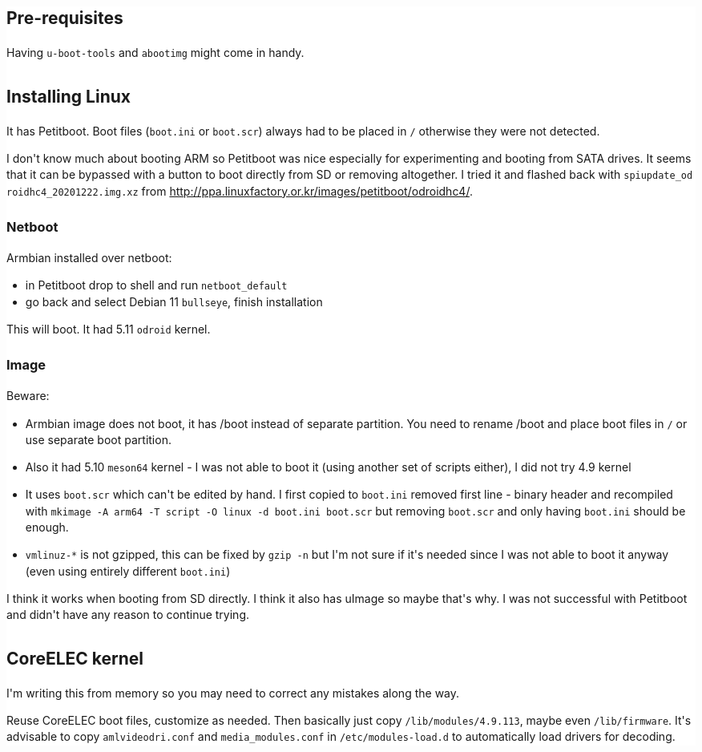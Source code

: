 ## Pre-requisites

Having `u-boot-tools` and `abootimg` might come in handy.

## Installing Linux

It has Petitboot.  Boot files (`boot.ini` or `boot.scr`) always had to be
placed in `/` otherwise they were not detected.

I don't know much about booting ARM so Petitboot was nice especially for
experimenting and booting from SATA drives.  It seems that it can be bypassed
with a button to boot directly from SD or removing altogether.  I tried it and
flashed back with `spiupdate_odroidhc4_20201222.img.xz` from
http://ppa.linuxfactory.or.kr/images/petitboot/odroidhc4/.

### Netboot
Armbian installed over netboot:

- in Petitboot drop to shell and run `netboot_default`
- go back and select Debian 11 `bullseye`, finish installation

This will boot.  It had 5.11 `odroid` kernel.

### Image

Beware:

- Armbian image does not boot, it has /boot instead of separate partition.
  You need to rename /boot and place boot files in `/` or use separate boot
  partition.

- Also it had 5.10 `meson64` kernel - I was not able to boot it (using another
  set of scripts either), I did not try 4.9 kernel

- It uses `boot.scr` which can't be edited by hand.  I first copied to
  `boot.ini` removed first line - binary header and recompiled with `mkimage
  -A arm64 -T script -O linux -d boot.ini boot.scr` but removing `boot.scr`
  and only having `boot.ini` should be enough.

- `vmlinuz-*` is not gzipped, this can be fixed by `gzip -n` but I'm not sure
  if it's needed since I was not able to boot it anyway (even using entirely
  different `boot.ini`)

I think it works when booting from SD directly.  I think it also has uImage so
maybe that's why.  I was not successful with Petitboot and didn't have any
reason to continue trying.

## CoreELEC kernel

I'm writing this from memory so you may need to correct any mistakes along the
way.

Reuse CoreELEC boot files, customize as needed.  Then basically just copy
`/lib/modules/4.9.113`, maybe even `/lib/firmware`.  It's advisable to copy
`amlvideodri.conf` and `media_modules.conf` in `/etc/modules-load.d` to
automatically load drivers for decoding.
